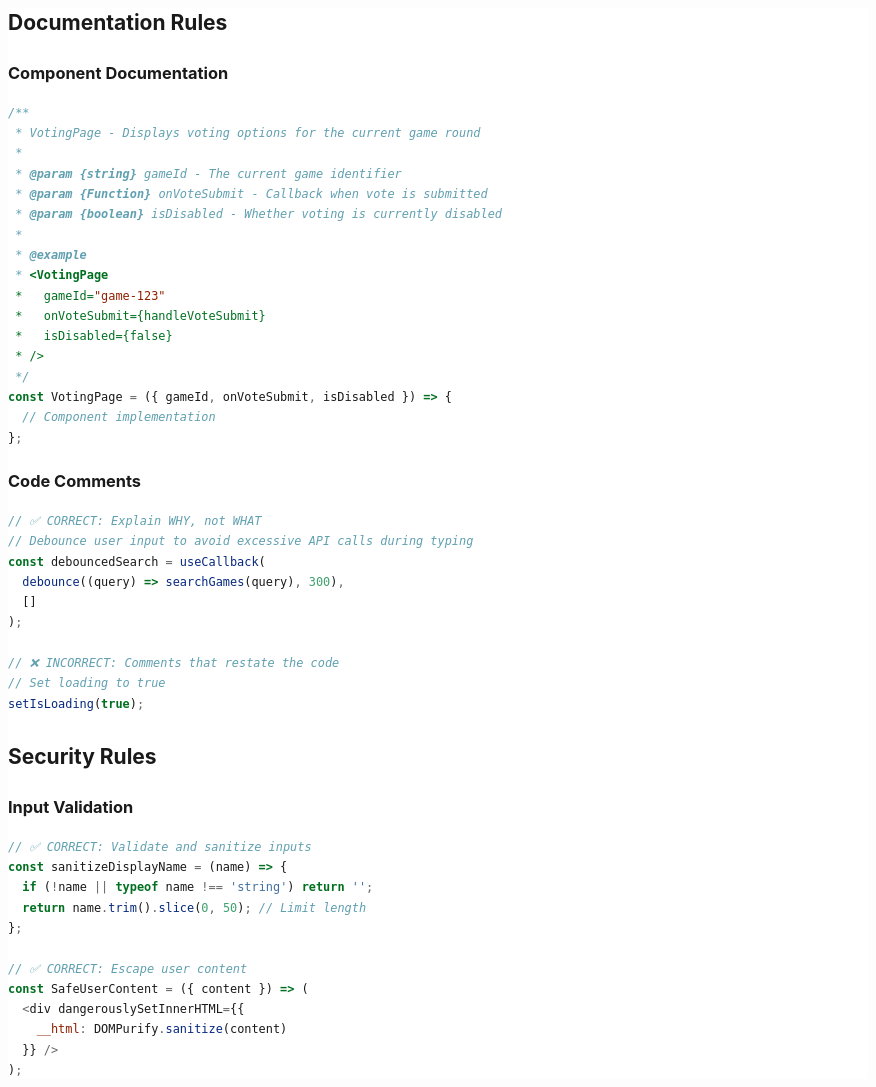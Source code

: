 ## Documentation Rules

### Component Documentation

```javascript
/**
 * VotingPage - Displays voting options for the current game round
 *
 * @param {string} gameId - The current game identifier
 * @param {Function} onVoteSubmit - Callback when vote is submitted
 * @param {boolean} isDisabled - Whether voting is currently disabled
 *
 * @example
 * <VotingPage
 *   gameId="game-123"
 *   onVoteSubmit={handleVoteSubmit}
 *   isDisabled={false}
 * />
 */
const VotingPage = ({ gameId, onVoteSubmit, isDisabled }) => {
  // Component implementation
};
```

### Code Comments

```javascript
// ✅ CORRECT: Explain WHY, not WHAT
// Debounce user input to avoid excessive API calls during typing
const debouncedSearch = useCallback(
  debounce((query) => searchGames(query), 300),
  []
);

// ❌ INCORRECT: Comments that restate the code
// Set loading to true
setIsLoading(true);
```

## Security Rules

### Input Validation

```javascript
// ✅ CORRECT: Validate and sanitize inputs
const sanitizeDisplayName = (name) => {
  if (!name || typeof name !== 'string') return '';
  return name.trim().slice(0, 50); // Limit length
};

// ✅ CORRECT: Escape user content
const SafeUserContent = ({ content }) => (
  <div dangerouslySetInnerHTML={{
    __html: DOMPurify.sanitize(content)
  }} />
);
```
